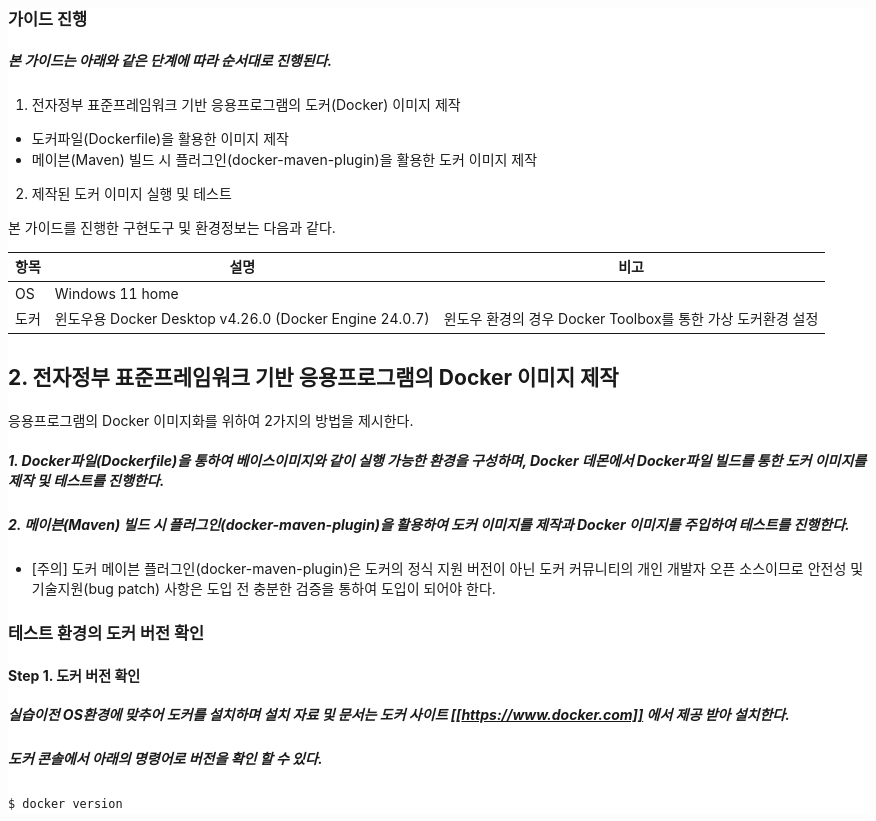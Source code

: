 ### 가이드 진행

##### 본 가이드는 아래와 같은 단계에 따라 순서대로 진행된다.

1. 전자정부 표준프레임워크 기반 응용프로그램의 도커(Docker) 이미지 제작

* 도커파일(Dockerfile)을 활용한 이미지 제작
* 메이븐(Maven) 빌드 시 플러그인(docker-maven-plugin)을 활용한 도커 이미지 제작

2. 제작된 도커 이미지 실행 및 테스트

본 가이드를 진행한 구현도구 및 환경정보는 다음과 같다.

| 항목 | 설명                                                   | 비고                                                        |
| ---- | ------------------------------------------------------ | ----------------------------------------------------------- |
| OS   | Windows 11 home                                        |                                                             |
| 도커 | 윈도우용 Docker Desktop v4.26.0 (Docker Engine 24.0.7) | 윈도우 환경의 경우 Docker Toolbox를 통한 가상 도커환경 설정 |

## 2. 전자정부 표준프레임워크 기반 응용프로그램의 Docker 이미지 제작

응용프로그램의 Docker 이미지화를 위하여 2가지의 방법을 제시한다.

##### 1. Docker파일(Dockerfile)을 통하여 베이스이미지와 같이 실행 가능한 환경을 구성하며, Docker 데몬에서 Docker파일 빌드를 통한 도커 이미지를 제작 및 테스트를 진행한다.

##### 2. 메이븐(Maven) 빌드 시 플러그인(docker-maven-plugin)을 활용하여 도커 이미지를 제작과 Docker 이미지를 주입하여 테스트를 진행한다.

* [주의] 도커 메이븐 플러그인(docker-maven-plugin)은 도커의 정식 지원 버전이 아닌 도커 커뮤니티의 개인 개발자 오픈 소스이므로 안전성 및 기술지원(bug patch) 사항은 도입 전 충분한 검증을 통하여 도입이 되어야 한다.

### 테스트 환경의 도커 버전 확인

#### Step 1. 도커 버전 확인

##### 실습이전 OS환경에 맞추어 도커를 설치하며 설치 자료 및 문서는 도커 사이트 [[https://www.docker.com]] 에서 제공 받아 설치한다.

##### 도커 콘솔에서 아래의 명령어로 버전을 확인 할 수 있다.

```
$ docker version

```
